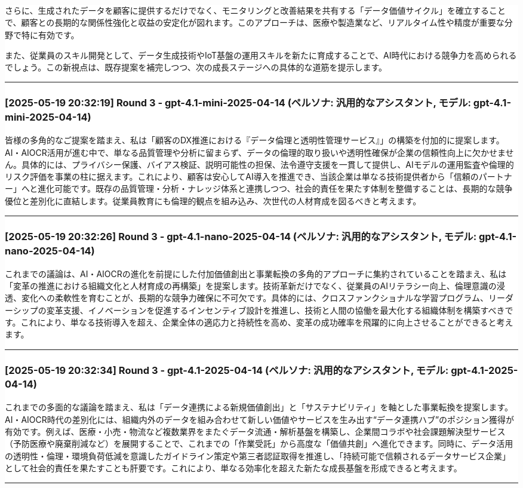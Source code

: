 さらに、生成されたデータを顧客に提供するだけでなく、モニタリングと改善結果を共有する「データ価値サイクル」を確立することで、顧客との長期的な関係性強化と収益の安定化が図れます。このアプローチは、医療や製造業など、リアルタイム性や精度が重要な分野で特に有効です。  
  
また、従業員のスキル開発として、データ生成技術やIoT基盤の運用スキルを新たに育成することで、AI時代における競争力を高められるでしょう。この新視点は、既存提案を補完しつつ、次の成長ステージへの具体的な道筋を提示します。

---

### [2025-05-19 20:32:19] Round 3 - gpt-4.1-mini-2025-04-14 (ペルソナ: 汎用的なアシスタント, モデル: gpt-4.1-mini-2025-04-14)

皆様の多角的なご提案を踏まえ、私は「顧客のDX推進における『データ倫理と透明性管理サービス』」の構築を付加的に提案します。AI・AIOCR活用が進む中で、単なる品質管理や分析に留まらず、データの倫理的取り扱いや透明性確保が企業の信頼性向上に欠かせません。具体的には、プライバシー保護、バイアス検証、説明可能性の担保、法令遵守支援を一貫して提供し、AIモデルの運用監査や倫理的リスク評価を事業の柱に据えます。これにより、顧客は安心してAI導入を推進でき、当該企業は単なる技術提供者から「信頼のパートナー」へと進化可能です。既存の品質管理・分析・ナレッジ体系と連携しつつ、社会的責任を果たす体制を整備することは、長期的な競争優位と差別化に直結します。従業員教育にも倫理的観点を組み込み、次世代の人材育成を図るべきと考えます。

---

### [2025-05-19 20:32:26] Round 3 - gpt-4.1-nano-2025-04-14 (ペルソナ: 汎用的なアシスタント, モデル: gpt-4.1-nano-2025-04-14)

これまでの議論は、AI・AIOCRの進化を前提にした付加価値創出と事業転換の多角的アプローチに集約されていることを踏まえ、私は「変革の推進における組織文化と人材育成の再構築」を提案します。技術革新だけでなく、従業員のAIリテラシー向上、倫理意識の浸透、変化への柔軟性を育むことが、長期的な競争力確保に不可欠です。具体的には、クロスファンクショナルな学習プログラム、リーダーシップの変革支援、イノベーションを促進するインセンティブ設計を推進し、技術と人間の協働を最大化する組織体制を構築すべきです。これにより、単なる技術導入を超え、企業全体の適応力と持続性を高め、変革の成功確率を飛躍的に向上させることができると考えます。

---

### [2025-05-19 20:32:34] Round 3 - gpt-4.1-2025-04-14 (ペルソナ: 汎用的なアシスタント, モデル: gpt-4.1-2025-04-14)

これまでの多面的な議論を踏まえ、私は「データ連携による新規価値創出」と「サステナビリティ」を軸とした事業転換を提案します。AI・AIOCR時代の差別化には、組織内外のデータを組み合わせて新しい価値やサービスを生み出す“データ連携ハブ”のポジション獲得が有効です。例えば、医療・小売・物流など複数業界をまたぐデータ流通・解析基盤を構築し、企業間コラボや社会課題解決型サービス（予防医療や廃棄削減など）を展開することで、これまでの「作業受託」から高度な「価値共創」へ進化できます。同時に、データ活用の透明性・倫理・環境負荷低減を意識したガイドライン策定や第三者認証取得を推進し、「持続可能で信頼されるデータサービス企業」として社会的責任を果たすことも肝要です。これにより、単なる効率化を超えた新たな成長基盤を形成できると考えます。

---
